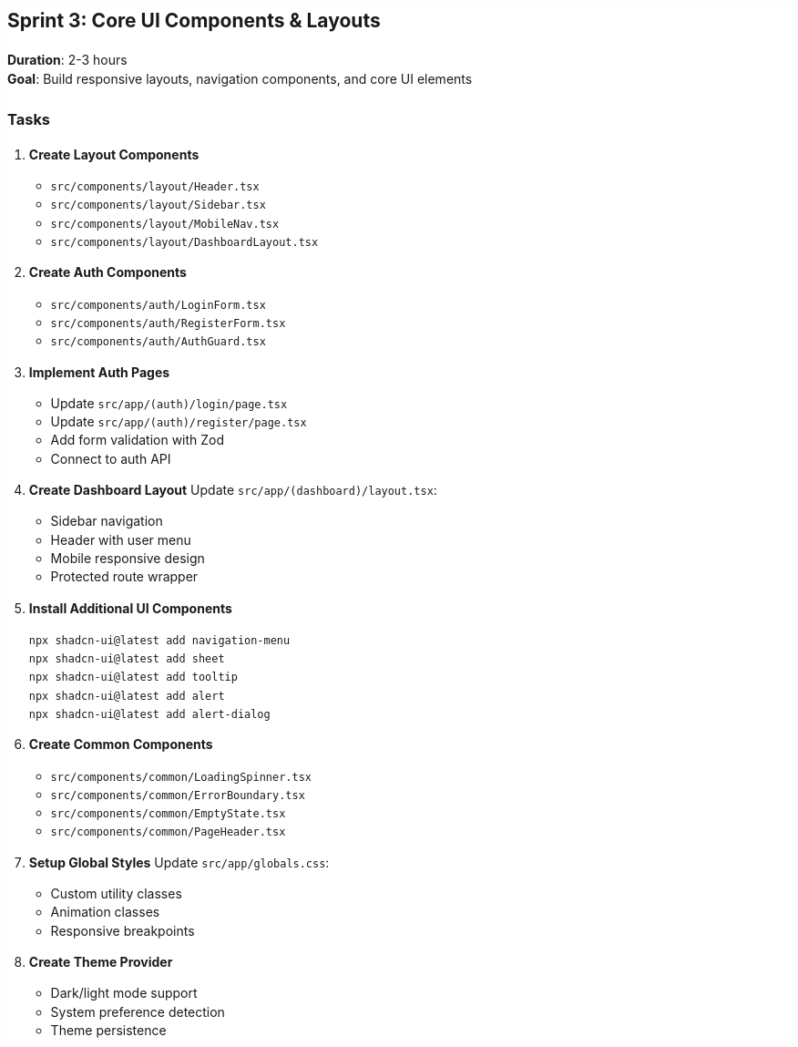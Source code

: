 
## Sprint 3: Core UI Components & Layouts
**Duration**: 2-3 hours  
**Goal**: Build responsive layouts, navigation components, and core UI elements

### Tasks
1. **Create Layout Components**
   - `src/components/layout/Header.tsx`
   - `src/components/layout/Sidebar.tsx`
   - `src/components/layout/MobileNav.tsx`
   - `src/components/layout/DashboardLayout.tsx`

2. **Create Auth Components**
   - `src/components/auth/LoginForm.tsx`
   - `src/components/auth/RegisterForm.tsx`
   - `src/components/auth/AuthGuard.tsx`

3. **Implement Auth Pages**
   - Update `src/app/(auth)/login/page.tsx`
   - Update `src/app/(auth)/register/page.tsx`
   - Add form validation with Zod
   - Connect to auth API

4. **Create Dashboard Layout**
   Update `src/app/(dashboard)/layout.tsx`:
   - Sidebar navigation
   - Header with user menu
   - Mobile responsive design
   - Protected route wrapper

5. **Install Additional UI Components**
   ```bash
   npx shadcn-ui@latest add navigation-menu
   npx shadcn-ui@latest add sheet
   npx shadcn-ui@latest add tooltip
   npx shadcn-ui@latest add alert
   npx shadcn-ui@latest add alert-dialog
   ```

6. **Create Common Components**
   - `src/components/common/LoadingSpinner.tsx`
   - `src/components/common/ErrorBoundary.tsx`
   - `src/components/common/EmptyState.tsx`
   - `src/components/common/PageHeader.tsx`

7. **Setup Global Styles**
   Update `src/app/globals.css`:
   - Custom utility classes
   - Animation classes
   - Responsive breakpoints

8. **Create Theme Provider**
   - Dark/light mode support
   - System preference detection
   - Theme persistence
